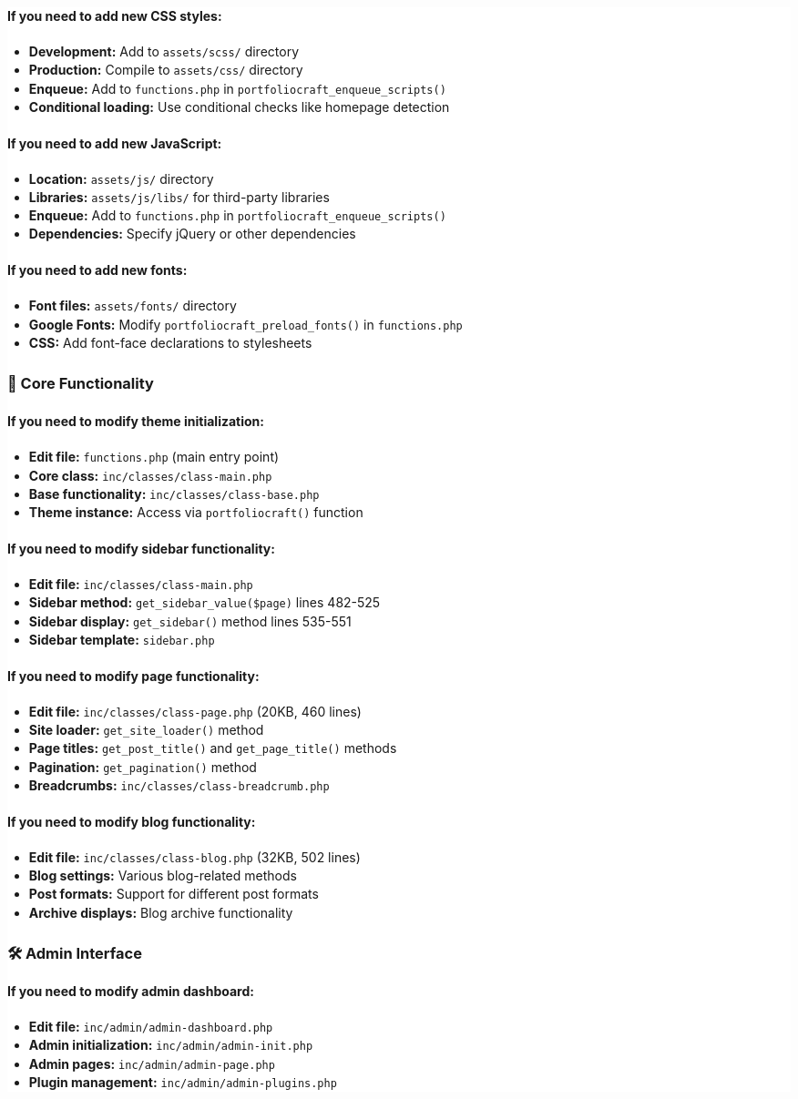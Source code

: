#### **If you need to add new CSS styles:**
- **Development:** Add to `assets/scss/` directory
- **Production:** Compile to `assets/css/` directory
- **Enqueue:** Add to `functions.php` in `portfoliocraft_enqueue_scripts()`
- **Conditional loading:** Use conditional checks like homepage detection

#### **If you need to add new JavaScript:**
- **Location:** `assets/js/` directory
- **Libraries:** `assets/js/libs/` for third-party libraries
- **Enqueue:** Add to `functions.php` in `portfoliocraft_enqueue_scripts()`
- **Dependencies:** Specify jQuery or other dependencies

#### **If you need to add new fonts:**
- **Font files:** `assets/fonts/` directory
- **Google Fonts:** Modify `portfoliocraft_preload_fonts()` in `functions.php`
- **CSS:** Add font-face declarations to stylesheets

### 🔌 Core Functionality

#### **If you need to modify theme initialization:**
- **Edit file:** `functions.php` (main entry point)
- **Core class:** `inc/classes/class-main.php`
- **Base functionality:** `inc/classes/class-base.php`
- **Theme instance:** Access via `portfoliocraft()` function

#### **If you need to modify sidebar functionality:**
- **Edit file:** `inc/classes/class-main.php`
- **Sidebar method:** `get_sidebar_value($page)` lines 482-525
- **Sidebar display:** `get_sidebar()` method lines 535-551
- **Sidebar template:** `sidebar.php`

#### **If you need to modify page functionality:**
- **Edit file:** `inc/classes/class-page.php` (20KB, 460 lines)
- **Site loader:** `get_site_loader()` method
- **Page titles:** `get_post_title()` and `get_page_title()` methods
- **Pagination:** `get_pagination()` method
- **Breadcrumbs:** `inc/classes/class-breadcrumb.php`

#### **If you need to modify blog functionality:**
- **Edit file:** `inc/classes/class-blog.php` (32KB, 502 lines)
- **Blog settings:** Various blog-related methods
- **Post formats:** Support for different post formats
- **Archive displays:** Blog archive functionality

### 🛠️ Admin Interface

#### **If you need to modify admin dashboard:**
- **Edit file:** `inc/admin/admin-dashboard.php`
- **Admin initialization:** `inc/admin/admin-init.php`
- **Admin pages:** `inc/admin/admin-page.php`
- **Plugin management:** `inc/admin/admin-plugins.php`
